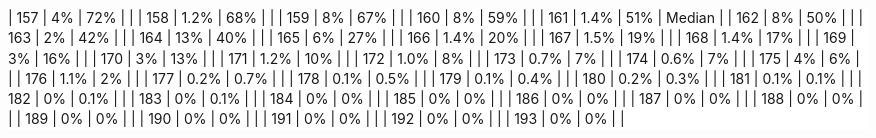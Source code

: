 | 157 | 4% | 72% |  |
| 158 | 1.2% | 68% |  |
| 159 | 8% | 67% |  |
| 160 | 8% | 59% |  |
| 161 | 1.4% | 51% | Median |
| 162 | 8% | 50% |  |
| 163 | 2% | 42% |  |
| 164 | 13% | 40% |  |
| 165 | 6% | 27% |  |
| 166 | 1.4% | 20% |  |
| 167 | 1.5% | 19% |  |
| 168 | 1.4% | 17% |  |
| 169 | 3% | 16% |  |
| 170 | 3% | 13% |  |
| 171 | 1.2% | 10% |  |
| 172 | 1.0% | 8% |  |
| 173 | 0.7% | 7% |  |
| 174 | 0.6% | 7% |  |
| 175 | 4% | 6% |  |
| 176 | 1.1% | 2% |  |
| 177 | 0.2% | 0.7% |  |
| 178 | 0.1% | 0.5% |  |
| 179 | 0.1% | 0.4% |  |
| 180 | 0.2% | 0.3% |  |
| 181 | 0.1% | 0.1% |  |
| 182 | 0% | 0.1% |  |
| 183 | 0% | 0.1% |  |
| 184 | 0% | 0% |  |
| 185 | 0% | 0% |  |
| 186 | 0% | 0% |  |
| 187 | 0% | 0% |  |
| 188 | 0% | 0% |  |
| 189 | 0% | 0% |  |
| 190 | 0% | 0% |  |
| 191 | 0% | 0% |  |
| 192 | 0% | 0% |  |
| 193 | 0% | 0% |  |